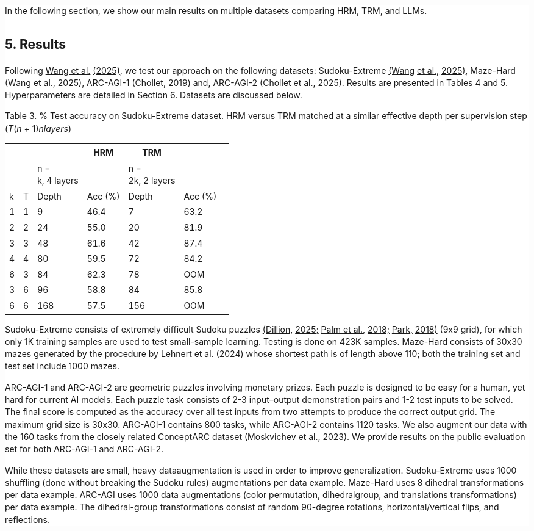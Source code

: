 In the following section, we show our main results on multiple datasets comparing HRM, TRM, and LLMs.

## **5. Results**

Following [Wang et al.](#page-9-2) [\(2025\)](#page-9-2), we test our approach on the following datasets: Sudoku-Extreme [\(Wang](#page-9-2) [et al.,](#page-9-2) [2025\)](#page-9-2), Maze-Hard [\(Wang et al.,](#page-9-2) [2025\)](#page-9-2), ARC-AGI-1 [\(Chollet,](#page-8-0) [2019\)](#page-8-0) and, ARC-AGI-2 [\(Chollet et al.,](#page-8-1) [2025\)](#page-8-1). Results are presented in Tables [4](#page-7-1) and [5.](#page-7-2) Hyperparameters are detailed in Section [6.](#page-10-0) Datasets are discussed below.

<span id="page-7-0"></span>Table 3. % Test accuracy on Sudoku-Extreme dataset. HRM versus TRM matched at a similar effective depth per supervision step (*T*(*n* + 1)*nlayers*)

|   |   |                    | HRM     | TRM                 |         |  |
|---|---|--------------------|---------|---------------------|---------|--|
|   |   | n =<br>k, 4 layers |         | n =<br>2k, 2 layers |         |  |
| k | T | Depth              | Acc (%) | Depth               | Acc (%) |  |
| 1 | 1 | 9                  | 46.4    | 7                   | 63.2    |  |
| 2 | 2 | 24                 | 55.0    | 20                  | 81.9    |  |
| 3 | 3 | 48                 | 61.6    | 42                  | 87.4    |  |
| 4 | 4 | 80                 | 59.5    | 72                  | 84.2    |  |
| 6 | 3 | 84                 | 62.3    | 78                  | OOM     |  |
| 3 | 6 | 96                 | 58.8    | 84                  | 85.8    |  |
| 6 | 6 | 168                | 57.5    | 156                 | OOM     |  |

Sudoku-Extreme consists of extremely difficult Sudoku puzzles [\(Dillion,](#page-8-14) [2025;](#page-8-14) [Palm et al.,](#page-9-13) [2018;](#page-9-13) [Park,](#page-9-14) [2018\)](#page-9-14) (9x9 grid), for which only 1K training samples are used to test small-sample learning. Testing is done on 423K samples. Maze-Hard consists of 30x30 mazes generated by the procedure by [Lehnert et al.](#page-9-15) [\(2024\)](#page-9-15) whose shortest path is of length above 110; both the training set and test set include 1000 mazes.

ARC-AGI-1 and ARC-AGI-2 are geometric puzzles involving monetary prizes. Each puzzle is designed to be easy for a human, yet hard for current AI models. Each puzzle task consists of 2-3 input–output demonstration pairs and 1-2 test inputs to be solved. The final score is computed as the accuracy over all test inputs from two attempts to produce the correct output grid. The maximum grid size is 30x30. ARC-AGI-1 contains 800 tasks, while ARC-AGI-2 contains 1120 tasks. We also augment our data with the 160 tasks from the closely related ConceptARC dataset [\(Moskvichev](#page-9-16) [et al.,](#page-9-16) [2023\)](#page-9-16). We provide results on the public evaluation set for both ARC-AGI-1 and ARC-AGI-2.

While these datasets are small, heavy dataaugmentation is used in order to improve generalization. Sudoku-Extreme uses 1000 shuffling (done without breaking the Sudoku rules) augmentations per data example. Maze-Hard uses 8 dihedral transformations per data example. ARC-AGI uses 1000 data augmentations (color permutation, dihedralgroup, and translations transformations) per data example. The dihedral-group transformations consist of random 90-degree rotations, horizontal/vertical flips, and reflections.
